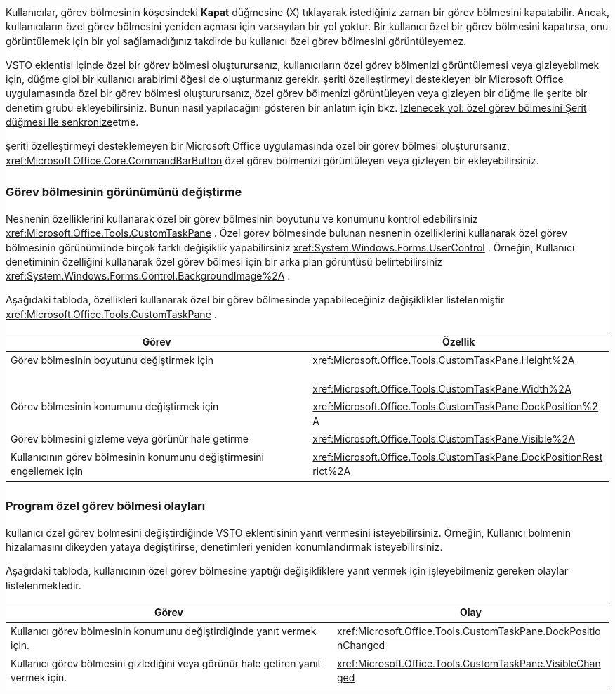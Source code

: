  Kullanıcılar, görev bölmesinin köşesindeki **Kapat** düğmesine (X) tıklayarak istediğiniz zaman bir görev bölmesini kapatabilir. Ancak, kullanıcıların özel görev bölmesini yeniden açması için varsayılan bir yol yoktur. Bir kullanıcı özel bir görev bölmesini kapatırsa, onu görüntülemek için bir yol sağlamadığınız takdirde bu kullanıcı özel görev bölmesini görüntüleyemez.

 VSTO eklentisi içinde özel bir görev bölmesi oluşturursanız, kullanıcıların özel görev bölmenizi görüntülemesi veya gizleyebilmek için, düğme gibi bir kullanıcı arabirimi öğesi de oluşturmanız gerekir. şeriti özelleştirmeyi destekleyen bir Microsoft Office uygulamasında özel bir görev bölmesi oluşturursanız, özel görev bölmenizi görüntüleyen veya gizleyen bir düğme ile şerite bir denetim grubu ekleyebilirsiniz. Bunun nasıl yapılacağını gösteren bir anlatım için bkz. [Izlenecek yol: özel görev bölmesini Şerit düğmesi Ile senkronize](../vsto/walkthrough-synchronizing-a-custom-task-pane-with-a-ribbon-button.md)etme.

 şeriti özelleştirmeyi desteklemeyen bir Microsoft Office uygulamasında özel bir görev bölmesi oluşturursanız, <xref:Microsoft.Office.Core.CommandBarButton> özel görev bölmenizi görüntüleyen veya gizleyen bir ekleyebilirsiniz.

### <a name="modify-the-appearance-of-the-task-pane"></a>Görev bölmesinin görünümünü değiştirme
 Nesnenin özelliklerini kullanarak özel bir görev bölmesinin boyutunu ve konumunu kontrol edebilirsiniz <xref:Microsoft.Office.Tools.CustomTaskPane> . Özel görev bölmesinde bulunan nesnenin özelliklerini kullanarak özel görev bölmesinin görünümünde birçok farklı değişiklik yapabilirsiniz <xref:System.Windows.Forms.UserControl> . Örneğin, Kullanıcı denetiminin özelliğini kullanarak özel görev bölmesi için bir arka plan görüntüsü belirtebilirsiniz <xref:System.Windows.Forms.Control.BackgroundImage%2A> .

 Aşağıdaki tabloda, özellikleri kullanarak özel bir görev bölmesinde yapabileceğiniz değişiklikler listelenmiştir <xref:Microsoft.Office.Tools.CustomTaskPane> .

|Görev|Özellik|
|----------|--------------|
|Görev bölmesinin boyutunu değiştirmek için|<xref:Microsoft.Office.Tools.CustomTaskPane.Height%2A><br /><br /> <xref:Microsoft.Office.Tools.CustomTaskPane.Width%2A>|
|Görev bölmesinin konumunu değiştirmek için|<xref:Microsoft.Office.Tools.CustomTaskPane.DockPosition%2A>|
|Görev bölmesini gizleme veya görünür hale getirme|<xref:Microsoft.Office.Tools.CustomTaskPane.Visible%2A>|
|Kullanıcının görev bölmesinin konumunu değiştirmesini engellemek için|<xref:Microsoft.Office.Tools.CustomTaskPane.DockPositionRestrict%2A>|

### <a name="program-custom-task-pane-events"></a>Program özel görev bölmesi olayları
 kullanıcı özel görev bölmesini değiştirdiğinde VSTO eklentisinin yanıt vermesini isteyebilirsiniz. Örneğin, Kullanıcı bölmenin hizalamasını dikeyden yataya değiştirirse, denetimleri yeniden konumlandırmak isteyebilirsiniz.

 Aşağıdaki tabloda, kullanıcının özel görev bölmesine yaptığı değişikliklere yanıt vermek için işleyebilmeniz gereken olaylar listelenmektedir.

|Görev|Olay|
|----------|-----------|
|Kullanıcı görev bölmesinin konumunu değiştirdiğinde yanıt vermek için.|<xref:Microsoft.Office.Tools.CustomTaskPane.DockPositionChanged>|
|Kullanıcı görev bölmesini gizlediğini veya görünür hale getiren yanıt vermek için.|<xref:Microsoft.Office.Tools.CustomTaskPane.VisibleChanged>|
